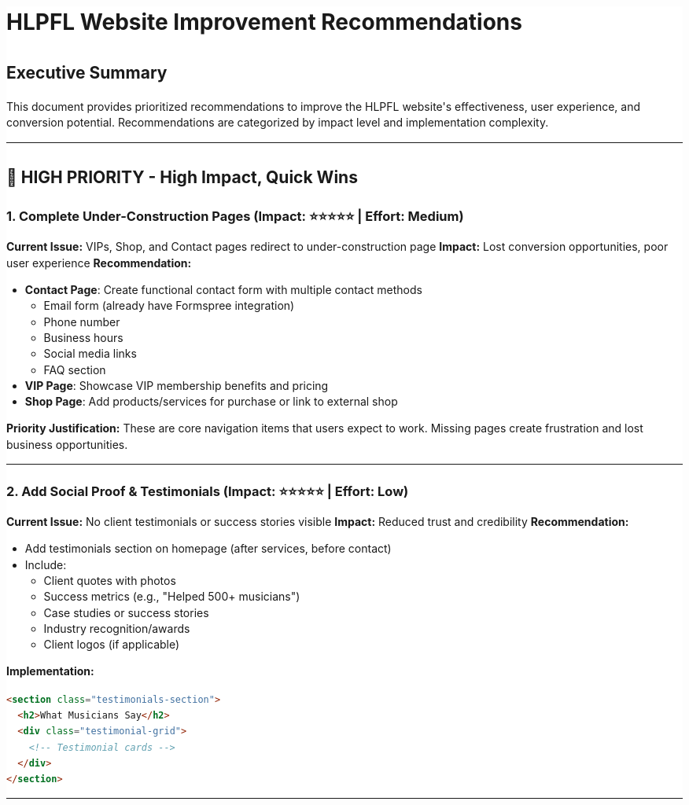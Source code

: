 # HLPFL Website Improvement Recommendations

## Executive Summary
This document provides prioritized recommendations to improve the HLPFL website's effectiveness, user experience, and conversion potential. Recommendations are categorized by impact level and implementation complexity.

---

## 🔴 HIGH PRIORITY - High Impact, Quick Wins

### 1. Complete Under-Construction Pages (Impact: ⭐⭐⭐⭐⭐ | Effort: Medium)
**Current Issue:** VIPs, Shop, and Contact pages redirect to under-construction page
**Impact:** Lost conversion opportunities, poor user experience
**Recommendation:**
- **Contact Page**: Create functional contact form with multiple contact methods
  - Email form (already have Formspree integration)
  - Phone number
  - Business hours
  - Social media links
  - FAQ section
- **VIP Page**: Showcase VIP membership benefits and pricing
- **Shop Page**: Add products/services for purchase or link to external shop

**Priority Justification:** These are core navigation items that users expect to work. Missing pages create frustration and lost business opportunities.

---

### 2. Add Social Proof & Testimonials (Impact: ⭐⭐⭐⭐⭐ | Effort: Low)
**Current Issue:** No client testimonials or success stories visible
**Impact:** Reduced trust and credibility
**Recommendation:**
- Add testimonials section on homepage (after services, before contact)
- Include:
  - Client quotes with photos
  - Success metrics (e.g., "Helped 500+ musicians")
  - Case studies or success stories
  - Industry recognition/awards
  - Client logos (if applicable)

**Implementation:**
```html
<section class="testimonials-section">
  <h2>What Musicians Say</h2>
  <div class="testimonial-grid">
    <!-- Testimonial cards -->
  </div>
</section>
```

---